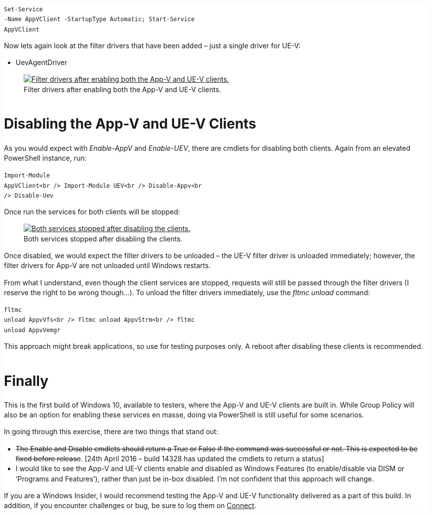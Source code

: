 <code class="prettyprint lang-powershell" data-start-line="1" data-visibility="visible" data-highlight="" data-caption="Enabling and starting the UE-V client service via PowerShell.">Set-Service -Name AppVClient -StartupType Automatic; Start-Service AppVClient</code>

Now lets again look at the filter drivers that have been added &#8211; just a single driver for UE-V:

  * UevAgentDriver

<figure id="attachment_4374" aria-describedby="caption-attachment-4374" style="width: 950px" class="wp-caption alignnone"><a href="http://stealthpuppy.com/wp-content/uploads/2016/04/Filter-Drivers-After-Enabling-Appv-UEV.png" rel="attachment wp-att-4374"><img class="wp-image-4374 size-full" title="Filter drivers after enabling both the App-V and UE-V clients." src="http://stealthpuppy.com/wp-content/uploads/2016/04/Filter-Drivers-After-Enabling-Appv-UEV.png" alt="Filter drivers after enabling both the App-V and UE-V clients." width="950" height="528" srcset="http://192.168.0.89/wp-content/uploads/2016/04/Filter-Drivers-After-Enabling-Appv-UEV.png 950w, http://192.168.0.89/wp-content/uploads/2016/04/Filter-Drivers-After-Enabling-Appv-UEV-150x83.png 150w, http://192.168.0.89/wp-content/uploads/2016/04/Filter-Drivers-After-Enabling-Appv-UEV-300x167.png 300w, http://192.168.0.89/wp-content/uploads/2016/04/Filter-Drivers-After-Enabling-Appv-UEV-768x427.png 768w" sizes="(max-width: 950px) 100vw, 950px" /></a><figcaption id="caption-attachment-4374" class="wp-caption-text">Filter drivers after enabling both the App-V and UE-V clients.</figcaption></figure>

# Disabling the App-V and UE-V Clients

As you would expect with _Enable-AppV_ and _Enable-UEV_, there are cmdlets for disabling both clients. Again from an elevated PowerShell instance, run:

<code class="prettyprint lang-powershell" data-start-line="1" data-visibility="visible" data-highlight="" data-caption="Disabling the App-V and UE-V clients via PowerShell">Import-Module AppVClient&lt;br />
Import-Module UEV&lt;br />
Disable-Appv&lt;br />
Disable-Uev</code>

Once run the services for both clients will be stopped:

<figure id="attachment_4375" aria-describedby="caption-attachment-4375" style="width: 950px" class="wp-caption alignnone"><a href="http://stealthpuppy.com/wp-content/uploads/2016/04/PowerShell-AppVUev-serivces-stopped.png" rel="attachment wp-att-4375"><img class="wp-image-4375 size-full" title="Both services stopped after disabling the clients." src="http://stealthpuppy.com/wp-content/uploads/2016/04/PowerShell-AppVUev-serivces-stopped.png" alt="Both services stopped after disabling the clients." width="950" height="527" srcset="http://192.168.0.89/wp-content/uploads/2016/04/PowerShell-AppVUev-serivces-stopped.png 950w, http://192.168.0.89/wp-content/uploads/2016/04/PowerShell-AppVUev-serivces-stopped-150x83.png 150w, http://192.168.0.89/wp-content/uploads/2016/04/PowerShell-AppVUev-serivces-stopped-300x166.png 300w, http://192.168.0.89/wp-content/uploads/2016/04/PowerShell-AppVUev-serivces-stopped-768x426.png 768w" sizes="(max-width: 950px) 100vw, 950px" /></a><figcaption id="caption-attachment-4375" class="wp-caption-text">Both services stopped after disabling the clients.</figcaption></figure>

Once disabled, we would expect the filter drivers to be unloaded&nbsp;&#8211; the UE-V filter driver is unloaded immediately; however, the filter&nbsp;drivers for App-V are not unloaded until Windows restarts.

From what I understand, even though the client services are stopped, requests will still be passed through&nbsp;the filter drivers (I reserve the right to be wrong though&#8230;). To unload the filter drivers immediately, use the _fltmc unload_ command:

<code class="prettyprint lang-powershell" data-start-line="1" data-visibility="visible" data-highlight="" data-caption="Unloading the App-V filter drivers.">fltmc unload AppvVfs&lt;br />
fltmc unload AppvStrm&lt;br />
fltmc unload AppvVemgr</code>

This approach might break applications, so use for testing purposes only. A reboot after disabling these clients is recommended.

# Finally

This is the first build of Windows 10, available to testers, where the App-V and UE-V clients are built in. While&nbsp;Group Policy will also be an option for enabling these services en masse, doing via PowerShell is still useful for some scenarios.

In going through this exercise, there are two things that stand out:

  * <del>The Enable and Disable cmdlets should return a True or False if the command was successful or not. This is expected to be fixed before release</del>. [24th April 2016 &#8211; build 14328 has updated the cmdlets to return a status]
  * I would like to see the App-V and UE-V clients enable and disabled as Windows Features (to enable/disable via DISM or &#8216;Programs and Features&#8217;), rather than just be in-box disabled. I&#8217;m not confident that this approach will change.

If you are a Windows Insider, I would recommend testing the App-V and UE-V functionality delivered as a part of this build. In addition, if you encounter challenges or bug, be sure to log them on [Connect](http://connect.microsoft.com).